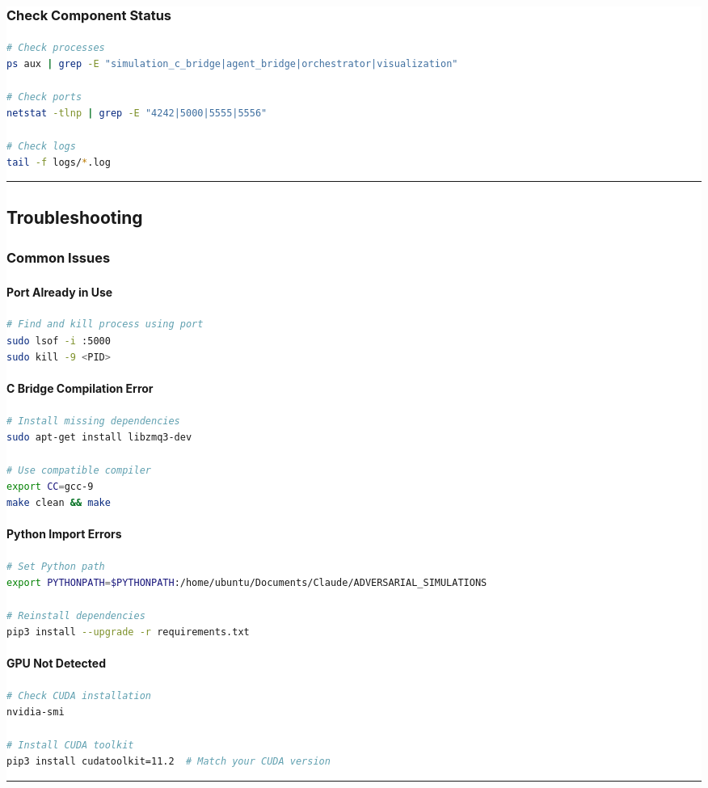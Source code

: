 ### Check Component Status
```bash
# Check processes
ps aux | grep -E "simulation_c_bridge|agent_bridge|orchestrator|visualization"

# Check ports
netstat -tlnp | grep -E "4242|5000|5555|5556"

# Check logs
tail -f logs/*.log
```

---

## Troubleshooting

### Common Issues

#### Port Already in Use
```bash
# Find and kill process using port
sudo lsof -i :5000
sudo kill -9 <PID>
```

#### C Bridge Compilation Error
```bash
# Install missing dependencies
sudo apt-get install libzmq3-dev

# Use compatible compiler
export CC=gcc-9
make clean && make
```

#### Python Import Errors
```bash
# Set Python path
export PYTHONPATH=$PYTHONPATH:/home/ubuntu/Documents/Claude/ADVERSARIAL_SIMULATIONS

# Reinstall dependencies
pip3 install --upgrade -r requirements.txt
```

#### GPU Not Detected
```bash
# Check CUDA installation
nvidia-smi

# Install CUDA toolkit
pip3 install cudatoolkit=11.2  # Match your CUDA version
```

---